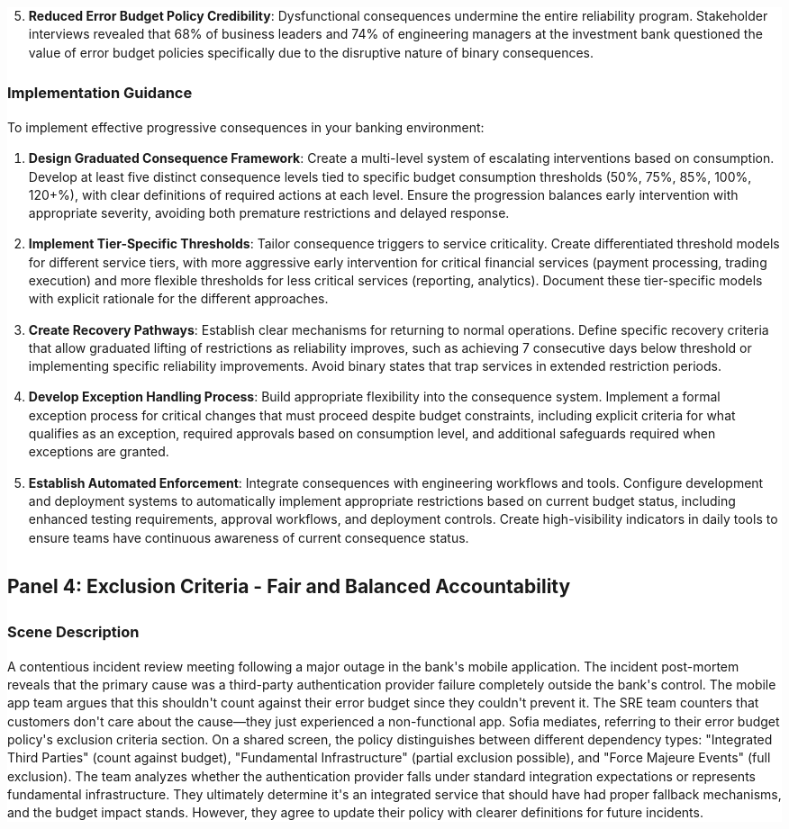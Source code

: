 5. **Reduced Error Budget Policy Credibility**: Dysfunctional consequences undermine the entire reliability program. Stakeholder interviews revealed that 68% of business leaders and 74% of engineering managers at the investment bank questioned the value of error budget policies specifically due to the disruptive nature of binary consequences.

### Implementation Guidance

To implement effective progressive consequences in your banking environment:

1. **Design Graduated Consequence Framework**: Create a multi-level system of escalating interventions based on consumption. Develop at least five distinct consequence levels tied to specific budget consumption thresholds (50%, 75%, 85%, 100%, 120+%), with clear definitions of required actions at each level. Ensure the progression balances early intervention with appropriate severity, avoiding both premature restrictions and delayed response.

2. **Implement Tier-Specific Thresholds**: Tailor consequence triggers to service criticality. Create differentiated threshold models for different service tiers, with more aggressive early intervention for critical financial services (payment processing, trading execution) and more flexible thresholds for less critical services (reporting, analytics). Document these tier-specific models with explicit rationale for the different approaches.

3. **Create Recovery Pathways**: Establish clear mechanisms for returning to normal operations. Define specific recovery criteria that allow graduated lifting of restrictions as reliability improves, such as achieving 7 consecutive days below threshold or implementing specific reliability improvements. Avoid binary states that trap services in extended restriction periods.

4. **Develop Exception Handling Process**: Build appropriate flexibility into the consequence system. Implement a formal exception process for critical changes that must proceed despite budget constraints, including explicit criteria for what qualifies as an exception, required approvals based on consumption level, and additional safeguards required when exceptions are granted.

5. **Establish Automated Enforcement**: Integrate consequences with engineering workflows and tools. Configure development and deployment systems to automatically implement appropriate restrictions based on current budget status, including enhanced testing requirements, approval workflows, and deployment controls. Create high-visibility indicators in daily tools to ensure teams have continuous awareness of current consequence status.

## Panel 4: Exclusion Criteria - Fair and Balanced Accountability

### Scene Description

 A contentious incident review meeting following a major outage in the bank's mobile application. The incident post-mortem reveals that the primary cause was a third-party authentication provider failure completely outside the bank's control. The mobile app team argues that this shouldn't count against their error budget since they couldn't prevent it. The SRE team counters that customers don't care about the cause—they just experienced a non-functional app. Sofia mediates, referring to their error budget policy's exclusion criteria section. On a shared screen, the policy distinguishes between different dependency types: "Integrated Third Parties" (count against budget), "Fundamental Infrastructure" (partial exclusion possible), and "Force Majeure Events" (full exclusion). The team analyzes whether the authentication provider falls under standard integration expectations or represents fundamental infrastructure. They ultimately determine it's an integrated service that should have had proper fallback mechanisms, and the budget impact stands. However, they agree to update their policy with clearer definitions for future incidents.
